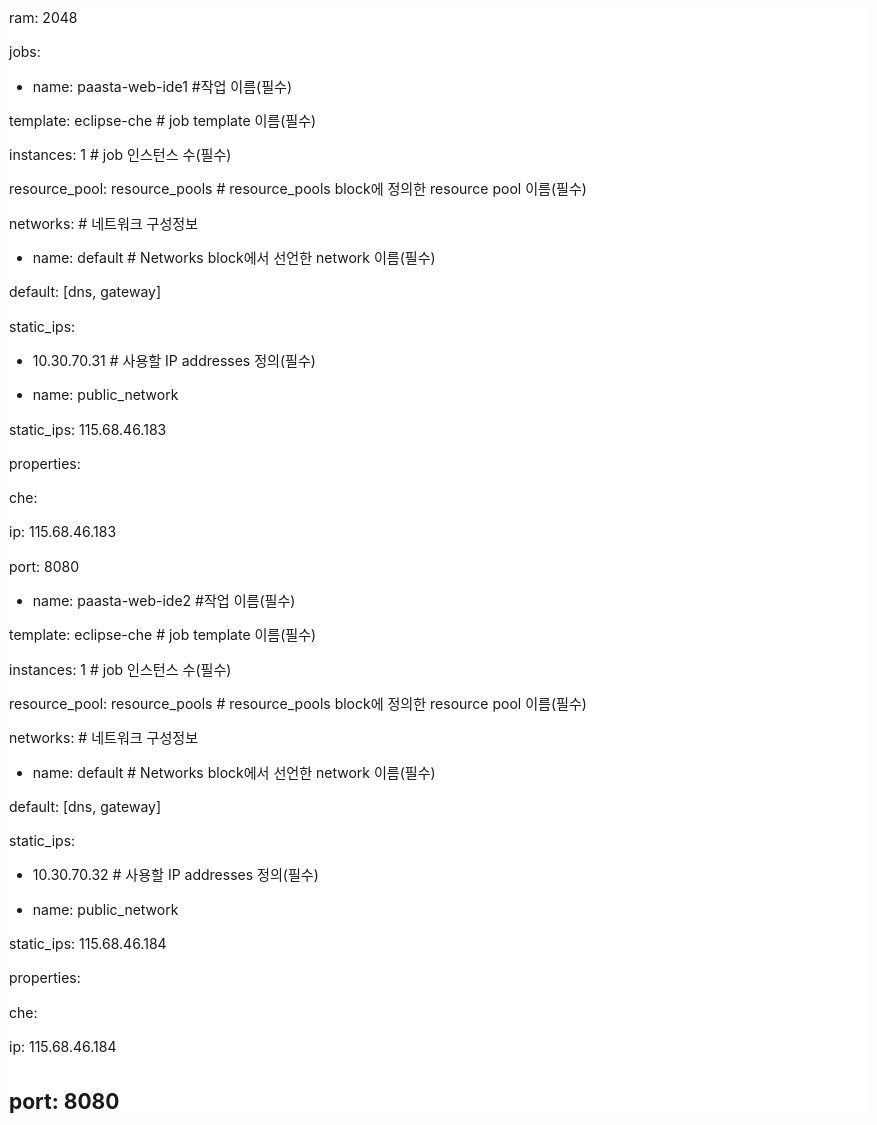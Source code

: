   ram: 2048
  
  jobs:
  
  - name: paasta-web-ide1 \#작업 이름(필수)
  
  template: eclipse-che \# job template 이름(필수)
  
  instances: 1 \# job 인스턴스 수(필수)
  
  resource\_pool: resource\_pools \# resource\_pools block에 정의한 resource pool 이름(필수)
  
  networks: \# 네트워크 구성정보
  
  - name: default \# Networks block에서 선언한 network 이름(필수)
  
  default: \[dns, gateway\]
  
  static\_ips:
  
  - 10.30.70.31 \# 사용할 IP addresses 정의(필수)
  
  - name: public\_network
  
  static\_ips: 115.68.46.183
  
  properties:
  
  che:
  
  ip: 115.68.46.183
  
  port: 8080
  
  - name: paasta-web-ide2 \#작업 이름(필수)
  
  template: eclipse-che \# job template 이름(필수)
  
  instances: 1 \# job 인스턴스 수(필수)
  
  resource\_pool: resource\_pools \# resource\_pools block에 정의한 resource pool 이름(필수)
  
  networks: \# 네트워크 구성정보
  
  - name: default \# Networks block에서 선언한 network 이름(필수)
  
  default: \[dns, gateway\]
  
  static\_ips:
  
  - 10.30.70.32 \# 사용할 IP addresses 정의(필수)
  
  - name: public\_network
  
  static\_ips: 115.68.46.184
  
  properties:
  
  che:
  
  ip: 115.68.46.184
  
  port: 8080
  --------------------------------------------------------------------------------------------------------------------------------------------------------


[^1]: 변경 내용: 변경이 발생되는 위치와 변경 내용을 자세히 기록(장/절과
[^2]: YAML Ain’t Markup Language, http://www.yaml.org,
[^3]: BOSH가 Stemcell로부터 복사된 VM을 제어할 수 있도록 BOSH Agent가
[^4]: Release는 시스템에서 설치될 구성 및 소프트웨어들을 포함한다.
